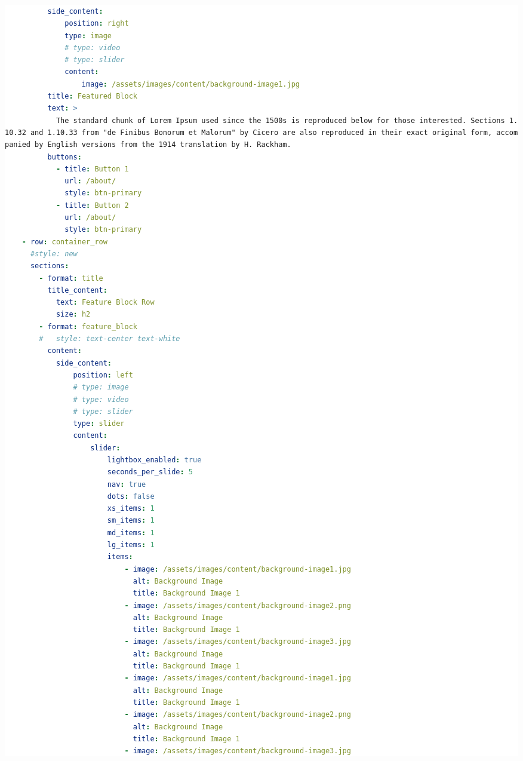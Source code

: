 ```yaml
          side_content:
              position: right
              type: image
              # type: video
              # type: slider
              content:
                  image: /assets/images/content/background-image1.jpg
          title: Featured Block
          text: >
            The standard chunk of Lorem Ipsum used since the 1500s is reproduced below for those interested. Sections 1.10.32 and 1.10.33 from "de Finibus Bonorum et Malorum" by Cicero are also reproduced in their exact original form, accompanied by English versions from the 1914 translation by H. Rackham.
          buttons:
            - title: Button 1
              url: /about/
              style: btn-primary
            - title: Button 2
              url: /about/
              style: btn-primary
    - row: container_row
      #style: new
      sections:
        - format: title
          title_content:
            text: Feature Block Row
            size: h2
        - format: feature_block
        #   style: text-center text-white
          content:
            side_content:
                position: left
                # type: image
                # type: video
                # type: slider
                type: slider
                content:
                    slider:
                        lightbox_enabled: true
                        seconds_per_slide: 5
                        nav: true
                        dots: false
                        xs_items: 1
                        sm_items: 1
                        md_items: 1
                        lg_items: 1
                        items:
                            - image: /assets/images/content/background-image1.jpg
                              alt: Background Image
                              title: Background Image 1
                            - image: /assets/images/content/background-image2.png
                              alt: Background Image
                              title: Background Image 1
                            - image: /assets/images/content/background-image3.jpg
                              alt: Background Image
                              title: Background Image 1
                            - image: /assets/images/content/background-image1.jpg
                              alt: Background Image
                              title: Background Image 1
                            - image: /assets/images/content/background-image2.png
                              alt: Background Image
                              title: Background Image 1
                            - image: /assets/images/content/background-image3.jpg
```